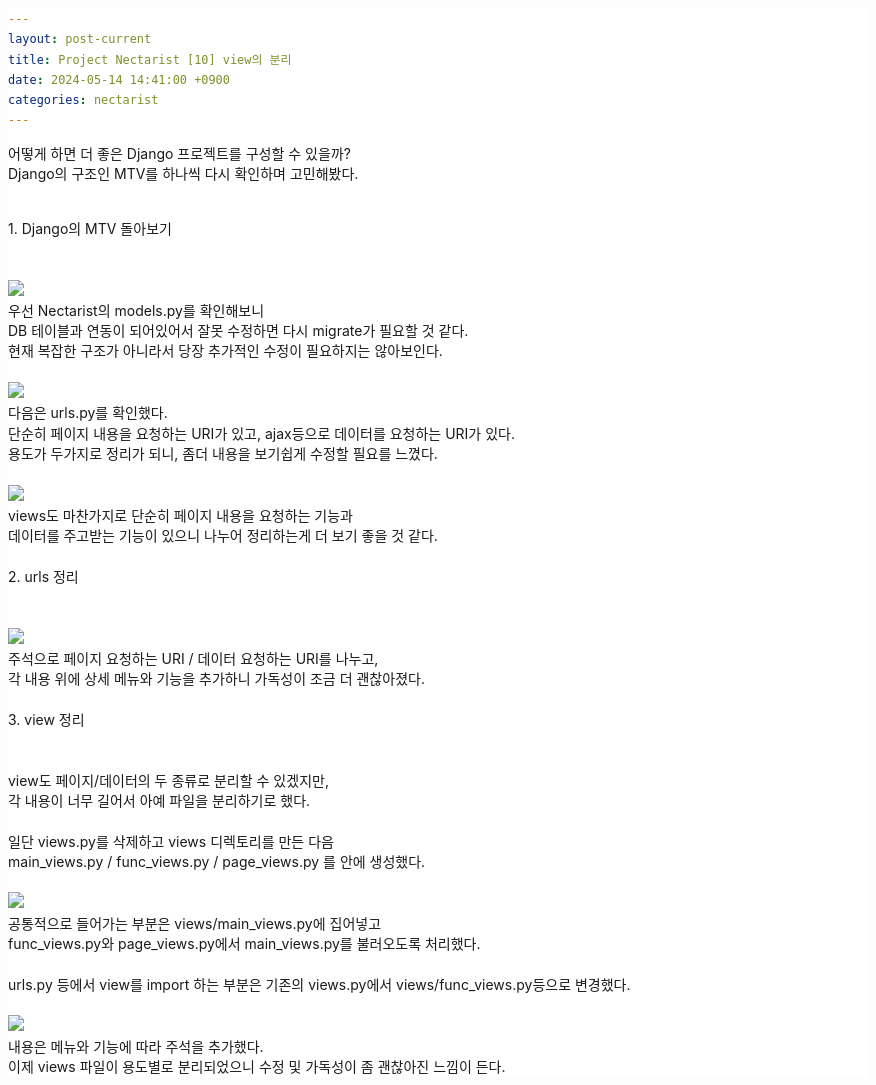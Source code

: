 ```yaml
---
layout: post-current
title: Project Nectarist [10] view의 분리 
date: 2024-05-14 14:41:00 +0900
categories: nectarist
---
```

어떻게 하면 더 좋은 Django 프로젝트를 구성할 수 있을까?<br>
Django의 구조인 MTV를 하나씩 다시 확인하며 고민해봤다.<br>
<br>
<div class="post-chapter">1. Django의 MTV 돌아보기</div><br>
<br>
<img src="{{ "/assets/img/nectarist_00010_001.png" }}" style="width: 40rem;"/><br>
우선 Nectarist의 models.py를 확인해보니<br>
DB 테이블과 연동이 되어있어서 잘못 수정하면 다시 migrate가 필요할 것 같다.<br>
현재 복잡한 구조가 아니라서 당장 추가적인 수정이 필요하지는 않아보인다.<br>
<br>
<img src="{{ "/assets/img/nectarist_00010_002.png" }}" style="width: 40rem;"/><br>
다음은 urls.py를 확인했다.<br>
단순히 페이지 내용을 요청하는 URI가 있고, ajax등으로 데이터를 요청하는 URI가 있다.<br>
용도가 두가지로 정리가 되니, 좀더 내용을 보기쉽게 수정할 필요를 느꼈다.<br>
<br>
<img src="{{ "/assets/img/nectarist_00010_003.png" }}" style="width: 40rem;"/><br>
views도 마찬가지로 단순히 페이지 내용을 요청하는 기능과<br>
데이터를 주고받는 기능이 있으니 나누어 정리하는게 더 보기 좋을 것 같다.<br>
<br>
<div class="post-chapter">2. urls 정리</div><br>
<br>
<img src="{{ "/assets/img/nectarist_00010_004.png" }}" style="width: 40rem;"/><br>
주석으로 페이지 요청하는 URI / 데이터 요청하는 URI를 나누고,<br>
각 내용 위에 상세 메뉴와 기능을 추가하니 가독성이 조금 더 괜찮아졌다.<br>
<br>
<div class="post-chapter">3. view 정리</div><br>
<br>
view도 페이지/데이터의 두 종류로 분리할 수 있겠지만, <br>
각 내용이 너무 길어서 아예 파일을 분리하기로 했다.<br>
<br>
일단 views.py를 삭제하고 views 디렉토리를 만든 다음<br>
main_views.py / func_views.py / page_views.py 를 안에 생성했다.<br>
<br>
<img src="{{ "/assets/img/nectarist_00010_006.png" }}" style="width: 40rem;"/><br>
공통적으로 들어가는 부분은 views/main_views.py에 집어넣고<br>
func_views.py와 page_views.py에서 main_views.py를 불러오도록 처리했다.<br>
<br>
urls.py 등에서 view를 import 하는 부분은 기존의 views.py에서 views/func_views.py등으로 변경했다.<br>
<br>
<img src="{{ "/assets/img/nectarist_00010_007.png" }}" style="width: 40rem;"/><br>
내용은 메뉴와 기능에 따라 주석을 추가했다.<br>
이제 views 파일이 용도별로 분리되었으니 수정 및 가독성이 좀 괜찮아진 느낌이 든다.<br>
